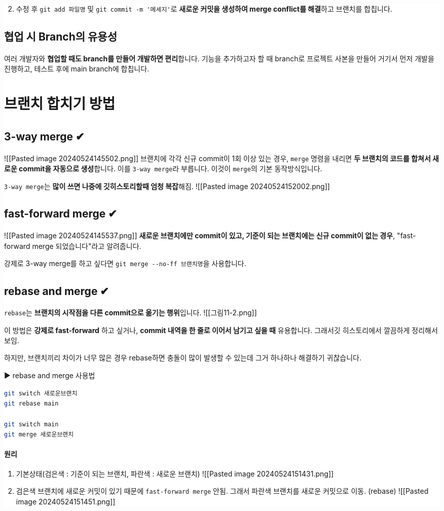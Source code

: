 2) 수정 후 `git add 파일명` 및 `git commit -m '메세지'`로 **새로운 커밋을 생성하여 merge conflict를 해결**하고 브랜치를 합칩니다.


## 협업 시 Branch의 유용성
여러 개발자와 **협업할 때도 branch를 만들어 개발하면 편리**합니다. 기능을 추가하고자 할 때 branch로 프로젝트 사본을 만들어 거기서 먼저 개발을 진행하고, 테스트 후에 main branch에 합칩니다.


# 브랜치 합치기 방법
## 3-way merge ✔
![[Pasted image 20240524145502.png]]
브랜치에 각각 신규 commit이 1회 이상 있는 경우, `merge` 명령을 내리면 **두 브랜치의 코드를 합쳐서 새로운 commit을 자동으로 생성**합니다. 이를 `3-way merge`라 부릅니다. 이것이 `merge`의 기본 동작방식입니다.

`3-way merge`는 **많이 쓰면 나중에 깃히스토리할때 엄청 복잡**해짐.
![[Pasted image 20240524152002.png]]


## fast-forward merge ✔
![[Pasted image 20240524145537.png]]
**새로운 브랜치에만 commit이 있고, 기준이 되는 브랜치에는 신규 commit이 없는 경우**, "fast-forward merge 되었습니다"라고 알려줍니다.

강제로 3-way merge를 하고 싶다면 `git merge --no-ff 브랜치명`을 사용합니다.


## rebase and merge ✔
`rebase`는 **브랜치의 시작점을 다른 commit으로 옮기는 행위**입니다.
![[그림11-2.png]]

이 방법은 **강제로 fast-forward** 하고 싶거나, **commit 내역을 한 줄로 이어서 남기고 싶을 때** 유용합니다. 그래서깃 히스토리에서 깔끔하게 정리해서 보임. 

하지만, 브랜치끼리 차이가 너무 많은 경우 rebase하면 충돌이 많이 발생할 수 있는데 그거 하나하나 해결하기 귀찮습니다.

▶ rebase and merge 사용법
```sh
git switch 새로운브랜치 
git rebase main 

git switch main 
git merge 새로운브랜치
```


#### 원리
1) 기본상태(검은색 : 기준이 되는 브랜치, 파란색 : 새로운 브랜치)
![[Pasted image 20240524151431.png]]

2) 검은색 브랜치에 새로운 커밋이 있기 때문에 `fast-forward merge` 안됨. 그래서 파란색 브랜치를 새로운 커밋으로 이동. (rebase)
![[Pasted image 20240524151451.png]]
